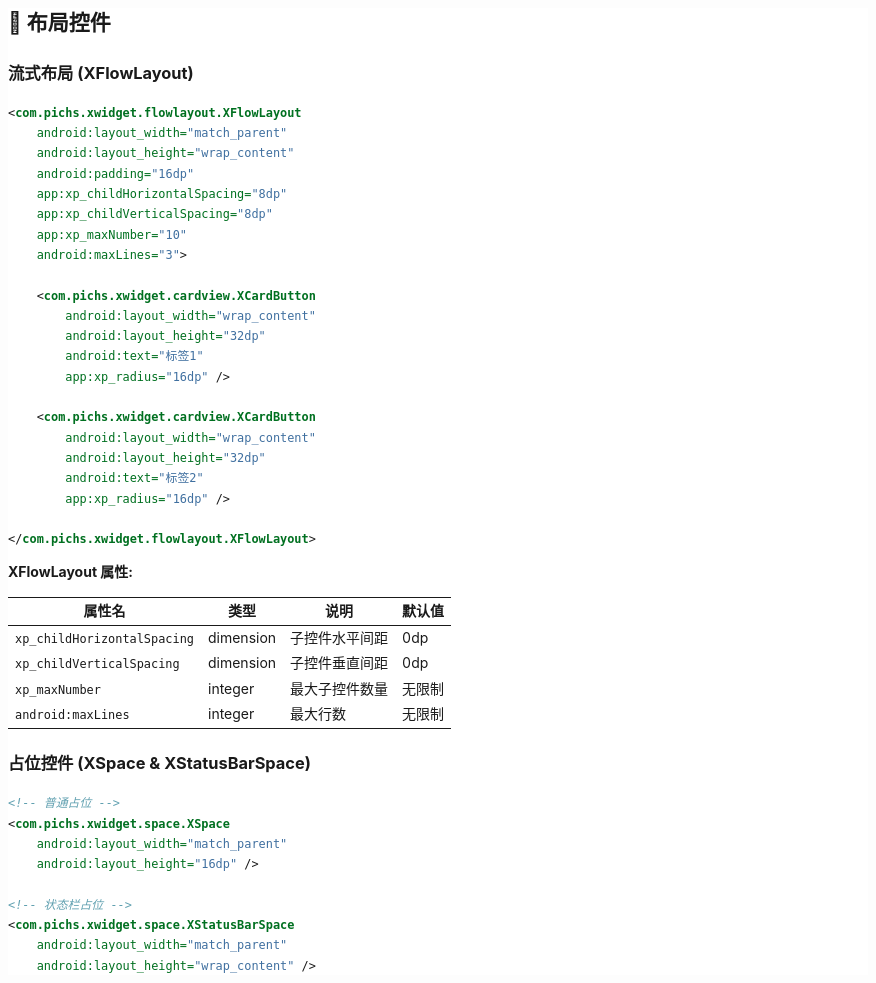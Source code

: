## 🎨 布局控件

### 流式布局 (XFlowLayout)

```xml
<com.pichs.xwidget.flowlayout.XFlowLayout
    android:layout_width="match_parent"
    android:layout_height="wrap_content"
    android:padding="16dp"
    app:xp_childHorizontalSpacing="8dp"
    app:xp_childVerticalSpacing="8dp"
    app:xp_maxNumber="10"
    android:maxLines="3">

    <com.pichs.xwidget.cardview.XCardButton
        android:layout_width="wrap_content"
        android:layout_height="32dp"
        android:text="标签1"
        app:xp_radius="16dp" />

    <com.pichs.xwidget.cardview.XCardButton
        android:layout_width="wrap_content"
        android:layout_height="32dp"
        android:text="标签2"
        app:xp_radius="16dp" />

</com.pichs.xwidget.flowlayout.XFlowLayout>
```

**XFlowLayout 属性:**

| 属性名 | 类型 | 说明 | 默认值 |
|--------|------|------|--------|
| `xp_childHorizontalSpacing` | dimension | 子控件水平间距 | 0dp |
| `xp_childVerticalSpacing` | dimension | 子控件垂直间距 | 0dp |
| `xp_maxNumber` | integer | 最大子控件数量 | 无限制 |
| `android:maxLines` | integer | 最大行数 | 无限制 |

### 占位控件 (XSpace & XStatusBarSpace)

```xml
<!-- 普通占位 -->
<com.pichs.xwidget.space.XSpace
    android:layout_width="match_parent"
    android:layout_height="16dp" />

<!-- 状态栏占位 -->
<com.pichs.xwidget.space.XStatusBarSpace
    android:layout_width="match_parent"
    android:layout_height="wrap_content" />
```
